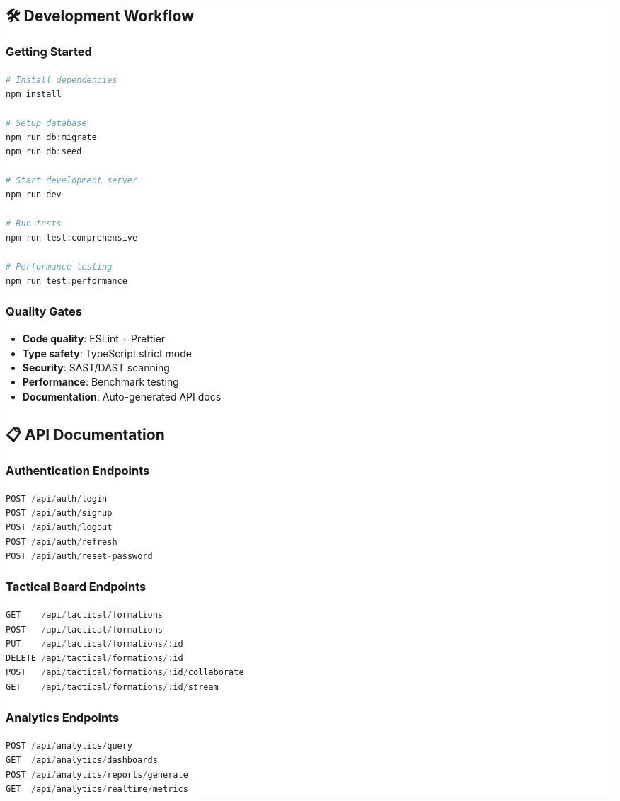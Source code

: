 ## 🛠️ Development Workflow

### Getting Started
```bash
# Install dependencies
npm install

# Setup database
npm run db:migrate
npm run db:seed

# Start development server
npm run dev

# Run tests
npm run test:comprehensive

# Performance testing
npm run test:performance
```

### Quality Gates
- **Code quality**: ESLint + Prettier
- **Type safety**: TypeScript strict mode
- **Security**: SAST/DAST scanning
- **Performance**: Benchmark testing
- **Documentation**: Auto-generated API docs

## 📋 API Documentation

### Authentication Endpoints
```typescript
POST /api/auth/login
POST /api/auth/signup
POST /api/auth/logout
POST /api/auth/refresh
POST /api/auth/reset-password
```

### Tactical Board Endpoints
```typescript
GET    /api/tactical/formations
POST   /api/tactical/formations
PUT    /api/tactical/formations/:id
DELETE /api/tactical/formations/:id
POST   /api/tactical/formations/:id/collaborate
GET    /api/tactical/formations/:id/stream
```

### Analytics Endpoints
```typescript
POST /api/analytics/query
GET  /api/analytics/dashboards
POST /api/analytics/reports/generate
GET  /api/analytics/realtime/metrics
```
